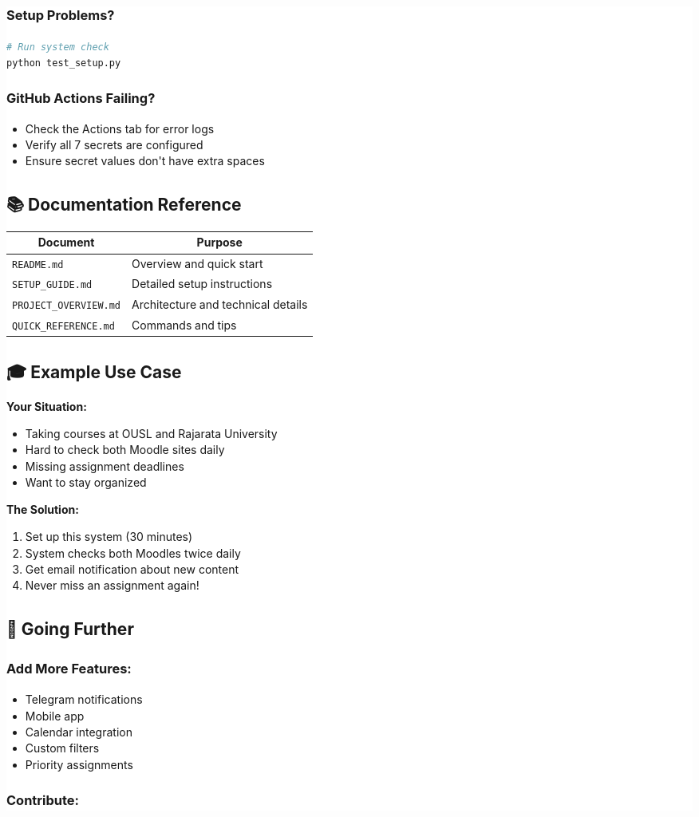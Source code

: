 ### Setup Problems?

```bash
# Run system check
python test_setup.py
```

### GitHub Actions Failing?

- Check the Actions tab for error logs
- Verify all 7 secrets are configured
- Ensure secret values don't have extra spaces

## 📚 Documentation Reference

| Document              | Purpose                            |
| --------------------- | ---------------------------------- |
| `README.md`           | Overview and quick start           |
| `SETUP_GUIDE.md`      | Detailed setup instructions        |
| `PROJECT_OVERVIEW.md` | Architecture and technical details |
| `QUICK_REFERENCE.md`  | Commands and tips                  |

## 🎓 Example Use Case

**Your Situation:**

- Taking courses at OUSL and Rajarata University
- Hard to check both Moodle sites daily
- Missing assignment deadlines
- Want to stay organized

**The Solution:**

1. Set up this system (30 minutes)
2. System checks both Moodles twice daily
3. Get email notification about new content
4. Never miss an assignment again!

## 🚀 Going Further

### Add More Features:

- Telegram notifications
- Mobile app
- Calendar integration
- Custom filters
- Priority assignments

### Contribute:
